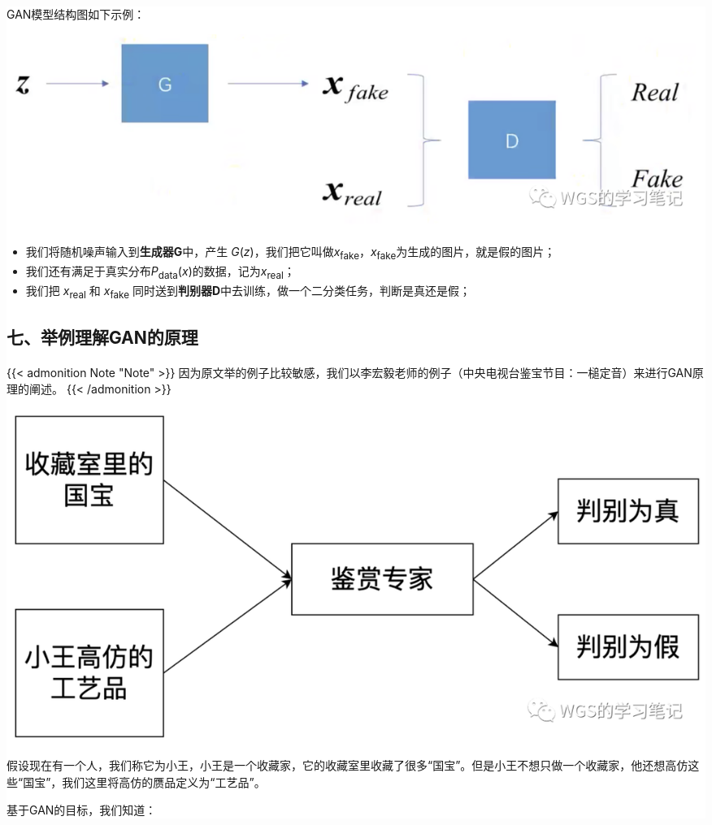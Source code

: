 GAN模型结构图如下示例：

![](images/GAN_5.png)

- 我们将随机噪声输入到**生成器G**中，产生 $G(z)$，我们把它叫做$x_{\text{fake}}$，$x_{\text{fake}}$为生成的图片，就是假的图片；
- 我们还有满足于真实分布$P_{\text{data}}(x)$的数据，记为$x_{\text{real}}$；
- 我们把 $x_{\text{real}}$ 和 $x_{\text{fake}}$ 同时送到**判别器D**中去训练，做一个二分类任务，判断是真还是假；

## 七、举例理解GAN的原理

{{< admonition Note "Note" >}}
因为原文举的例子比较敏感，我们以李宏毅老师的例子（中央电视台鉴宝节目：一槌定音）来进行GAN原理的阐述。
{{< /admonition >}}

![](images/GAN_6.png)

假设现在有一个人，我们称它为小王，小王是一个收藏家，它的收藏室里收藏了很多“国宝”。但是小王不想只做一个收藏家，他还想高仿这些“国宝”，我们这里将高仿的赝品定义为“工艺品”。

基于GAN的目标，我们知道：
